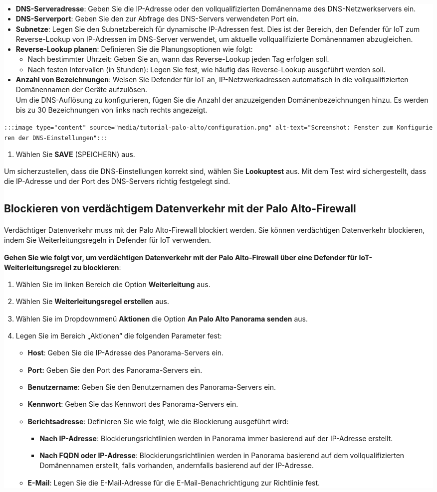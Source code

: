    - **DNS-Serveradresse**: Geben Sie die IP-Adresse oder den vollqualifizierten Domänenname des DNS-Netzwerkservers ein.
   - **DNS-Serverport**: Geben Sie den zur Abfrage des DNS-Servers verwendeten Port ein.
   - **Subnetze**: Legen Sie den Subnetzbereich für dynamische IP-Adressen fest. Dies ist der Bereich, den Defender für IoT zum Reverse-Lookup von IP-Adressen im DNS-Server verwendet, um aktuelle vollqualifizierte Domänennamen abzugleichen.
   - **Reverse-Lookup planen**: Definieren Sie die Planungsoptionen wie folgt:
     - Nach bestimmter Uhrzeit: Geben Sie an, wann das Reverse-Lookup jeden Tag erfolgen soll.
     - Nach festen Intervallen (in Stunden): Legen Sie fest, wie häufig das Reverse-Lookup ausgeführt werden soll.
   - **Anzahl von Bezeichnungen**: Weisen Sie Defender für IoT an, IP-Netzwerkadressen automatisch in die vollqualifizierten Domänennamen der Geräte aufzulösen. <br />Um die DNS-Auflösung zu konfigurieren, fügen Sie die Anzahl der anzuzeigenden Domänenbezeichnungen hinzu. Es werden bis zu 30 Bezeichnungen von links nach rechts angezeigt.

    :::image type="content" source="media/tutorial-palo-alto/configuration.png" alt-text="Screenshot: Fenster zum Konfigurieren der DNS-Einstellungen":::

1. Wählen Sie **SAVE** (SPEICHERN) aus.

Um sicherzustellen, dass die DNS-Einstellungen korrekt sind, wählen Sie **Lookuptest** aus. Mit dem Test wird sichergestellt, dass die IP-Adresse und der Port des DNS-Servers richtig festgelegt sind.

## <a name="block-suspicious-traffic-with-the-palo-alto-firewall"></a>Blockieren von verdächtigem Datenverkehr mit der Palo Alto-Firewall

Verdächtiger Datenverkehr muss mit der Palo Alto-Firewall blockiert werden. Sie können verdächtigen Datenverkehr blockieren, indem Sie Weiterleitungsregeln in Defender für IoT verwenden.

**Gehen Sie wie folgt vor, um verdächtigen Datenverkehr mit der Palo Alto-Firewall über eine Defender für IoT-Weiterleitungsregel zu blockieren**:

1. Wählen Sie im linken Bereich die Option **Weiterleitung** aus.

1. Wählen Sie **Weiterleitungsregel erstellen** aus.

1. Wählen Sie im Dropdownmenü **Aktionen** die Option **An Palo Alto Panorama senden** aus.

1. Legen Sie im Bereich „Aktionen“ die folgenden Parameter fest:

   - **Host**: Geben Sie die IP-Adresse des Panorama-Servers ein.

   - **Port:** Geben Sie den Port des Panorama-Servers ein.

   - **Benutzername**: Geben Sie den Benutzernamen des Panorama-Servers ein.

   - **Kennwort**: Geben Sie das Kennwort des Panorama-Servers ein.

   - **Berichtsadresse**: Definieren Sie wie folgt, wie die Blockierung ausgeführt wird:

     - **Nach IP-Adresse**: Blockierungsrichtlinien werden in Panorama immer basierend auf der IP-Adresse erstellt.

     - **Nach FQDN oder IP-Adresse**: Blockierungsrichtlinien werden in Panorama basierend auf dem vollqualifizierten Domänennamen erstellt, falls vorhanden, andernfalls basierend auf der IP-Adresse.

   - **E-Mail**: Legen Sie die E-Mail-Adresse für die E-Mail-Benachrichtigung zur Richtlinie fest.
